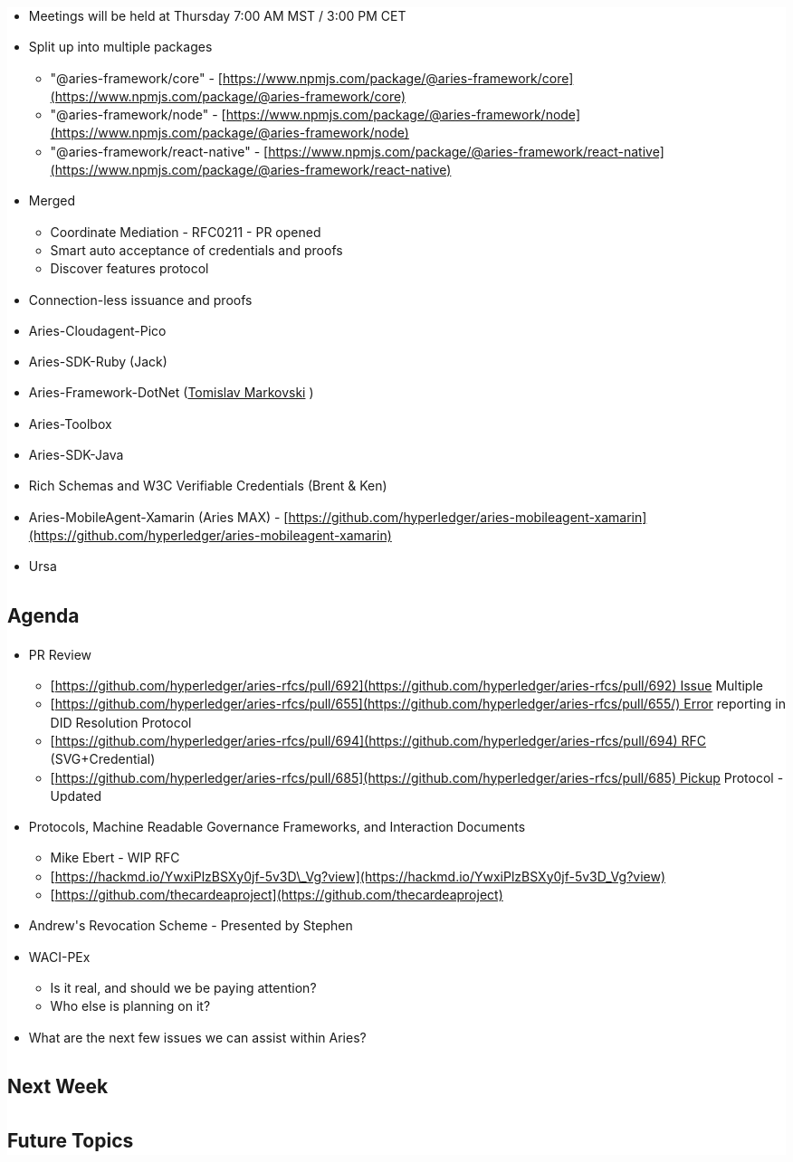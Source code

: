   - Meetings will be held at Thursday 7:00 AM MST / 3:00 PM CET
  - Split up into multiple packages
    
    - "@aries-framework/core" - [https://www.npmjs.com/package/@aries-framework/core](https://www.npmjs.com/package/@aries-framework/core)
    - "@aries-framework/node" - [https://www.npmjs.com/package/@aries-framework/node](https://www.npmjs.com/package/@aries-framework/node)
    - "@aries-framework/react-native" - [https://www.npmjs.com/package/@aries-framework/react-native](https://www.npmjs.com/package/@aries-framework/react-native)
  - Merged
    
    - Coordinate Mediation - RFC0211 - PR opened
    - Smart auto acceptance of credentials and proofs
    - Discover features protocol
  - Connection-less issuance and proofs
- Aries-Cloudagent-Pico
- Aries-SDK-Ruby (Jack)
- Aries-Framework-DotNet ([Tomislav Markovski](https://lf-hyperledger.atlassian.net/wiki/people/557058:ee5efbab-32e0-460e-ad0f-e16694c7707c?ref=confluence) )
- Aries-Toolbox
- Aries-SDK-Java
- Rich Schemas and W3C Verifiable Credentials (Brent &amp; Ken)
- Aries-MobileAgent-Xamarin (Aries MAX) - [https://github.com/hyperledger/aries-mobileagent-xamarin](https://github.com/hyperledger/aries-mobileagent-xamarin)
- Ursa

## Agenda

- PR Review
  
  - [https://github.com/hyperledger/aries-rfcs/pull/692](https://github.com/hyperledger/aries-rfcs/pull/692) Issue Multiple
  - [https://github.com/hyperledger/aries-rfcs/pull/655](https://github.com/hyperledger/aries-rfcs/pull/655/) Error reporting in DID Resolution Protocol
  - [https://github.com/hyperledger/aries-rfcs/pull/694](https://github.com/hyperledger/aries-rfcs/pull/694) RFC (SVG+Credential)
  - [https://github.com/hyperledger/aries-rfcs/pull/685](https://github.com/hyperledger/aries-rfcs/pull/685) Pickup Protocol - Updated
- Protocols, Machine Readable Governance Frameworks, and Interaction Documents 
  
  - Mike Ebert - WIP RFC
  - [https://hackmd.io/YwxiPlzBSXy0jf-5v3D\_Vg?view](https://hackmd.io/YwxiPlzBSXy0jf-5v3D_Vg?view)
  - [https://github.com/thecardeaproject](https://github.com/thecardeaproject)
- Andrew's Revocation Scheme - Presented by Stephen
- WACI-PEx
  
  - Is it real, and should we be paying attention?
  - Who else is planning on it?
- What are the next few issues we can assist within Aries?

## Next Week

## Future Topics
